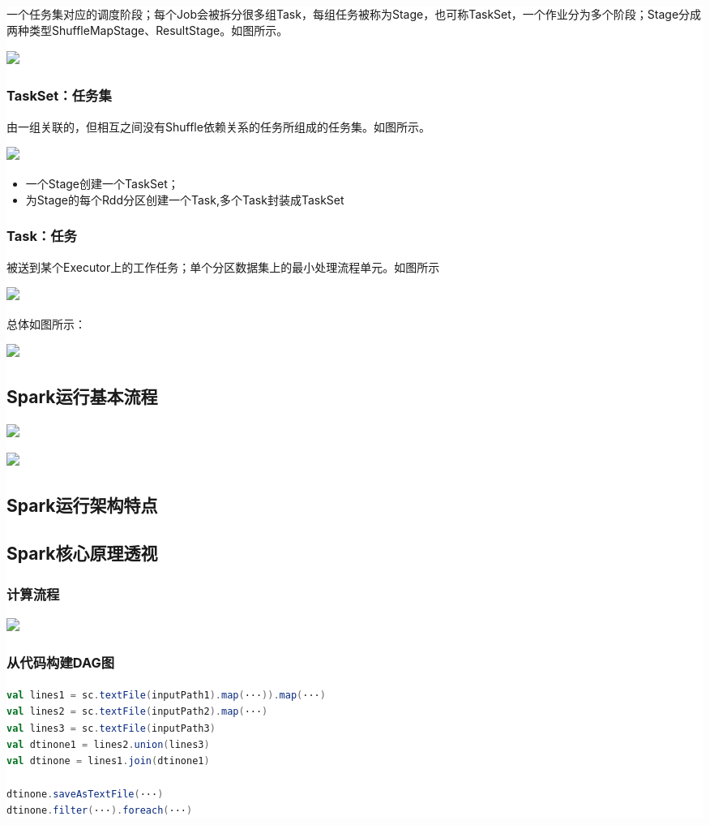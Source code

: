 一个任务集对应的调度阶段；每个Job会被拆分很多组Task，每组任务被称为Stage，也可称TaskSet，一个作业分为多个阶段；Stage分成两种类型ShuffleMapStage、ResultStage。如图所示。

![](https://ask.qcloudimg.com/http-save/1484446/2iz91ugpry.jpeg)

### TaskSet：任务集

由一组关联的，但相互之间没有Shuffle依赖关系的任务所组成的任务集。如图所示。

![](https://ask.qcloudimg.com/http-save/1484446/st71xnk864.jpeg)

- 一个Stage创建一个TaskSet；
- 为Stage的每个Rdd分区创建一个Task,多个Task封装成TaskSet

### Task：任务

被送到某个Executor上的工作任务；单个分区数据集上的最小处理流程单元。如图所示

![](https://ask.qcloudimg.com/http-save/1484446/l0g1qmri60.jpeg)

总体如图所示：

![](https://ask.qcloudimg.com/http-save/1484446/dmbxjaa1wp.jpeg)

## Spark运行基本流程

![](https://ask.qcloudimg.com/http-save/1484446/qf0l01mxtl.jpeg)

![](https://ask.qcloudimg.com/http-save/1484446/wyia35n4le.jpeg)

## Spark运行架构特点

## Spark核心原理透视

### 计算流程

![](https://ask.qcloudimg.com/http-save/1484446/ulabuvzkus.jpeg)

### 从代码构建DAG图

``` scala
val lines1 = sc.textFile(inputPath1).map(···)).map(···)
val lines2 = sc.textFile(inputPath2).map(···)
val lines3 = sc.textFile(inputPath3)
val dtinone1 = lines2.union(lines3)
val dtinone = lines1.join(dtinone1)

dtinone.saveAsTextFile(···)
dtinone.filter(···).foreach(···)
```

